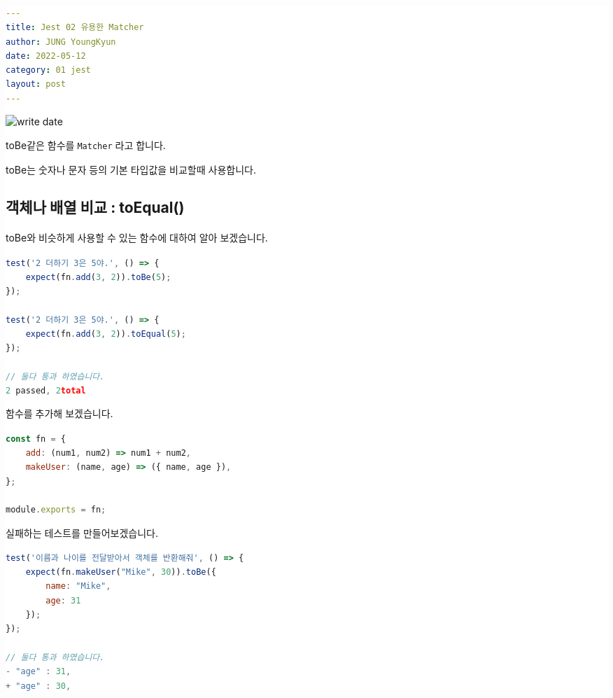 ```yaml
---
title: Jest 02 유용한 Matcher
author: JUNG YoungKyun
date: 2022-05-12
category: 01 jest
layout: post
---
```


![write date](https://img.shields.io/badge/write_date-2022_05_12-blue.svg)

toBe같은 함수를 `Matcher` 라고 합니다.

toBe는 숫자나 문자 등의 기본 타입값을 비교할때 사용합니다.

## 객체나 배열 비교 : toEqual()

toBe와 비슷하게 사용할 수 있는 함수에 대하여 알아 보겠습니다.

```javascript
test('2 더하기 3은 5야.', () => {
    expect(fn.add(3, 2)).toBe(5);
});

test('2 더하기 3은 5야.', () => {
    expect(fn.add(3, 2)).toEqual(5);
});

// 둘다 통과 하였습니다.
2 passed, 2total
```

함수를 추가해 보겠습니다.

```javascript
const fn = {
    add: (num1, num2) => num1 + num2,
    makeUser: (name, age) => ({ name, age }),
};

module.exports = fn;
```

실패하는 테스트를 만들어보겠습니다.

```javascript
test('이름과 나이를 전달받아서 객체를 반환해줘', () => {
    expect(fn.makeUser("Mike", 30)).toBe({
        name: "Mike",
        age: 31
    });
});

// 둘다 통과 하였습니다.
- "age" : 31,
+ "age" : 30,
```
